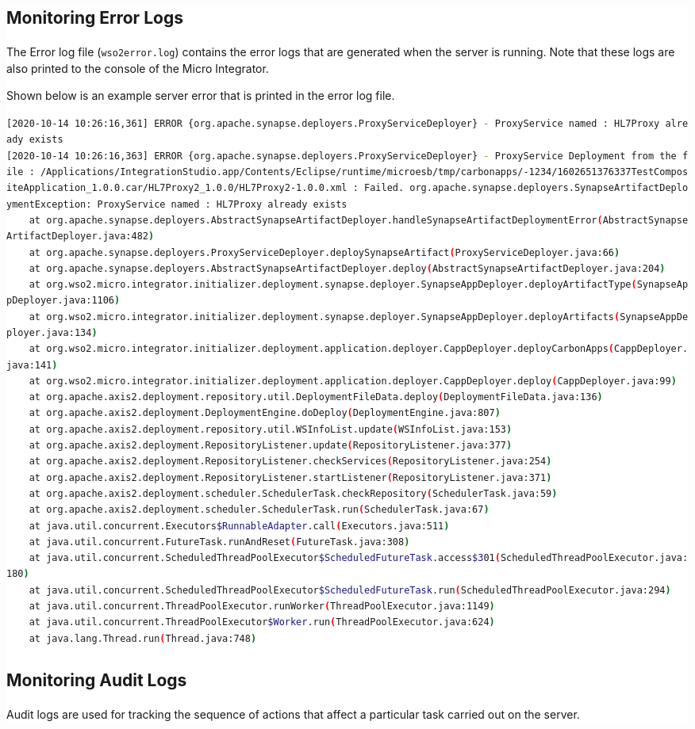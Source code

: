 ## Monitoring Error Logs

The Error log file (`wso2error.log`) contains the error logs that are generated when the server is running. Note that these logs are also printed to the console of the Micro Integrator.

Shown below is an example server error that is printed in the error log file.

```bash
[2020-10-14 10:26:16,361] ERROR {org.apache.synapse.deployers.ProxyServiceDeployer} - ProxyService named : HL7Proxy already exists
[2020-10-14 10:26:16,363] ERROR {org.apache.synapse.deployers.ProxyServiceDeployer} - ProxyService Deployment from the file : /Applications/IntegrationStudio.app/Contents/Eclipse/runtime/microesb/tmp/carbonapps/-1234/1602651376337TestCompositeApplication_1.0.0.car/HL7Proxy2_1.0.0/HL7Proxy2-1.0.0.xml : Failed. org.apache.synapse.deployers.SynapseArtifactDeploymentException: ProxyService named : HL7Proxy already exists
    at org.apache.synapse.deployers.AbstractSynapseArtifactDeployer.handleSynapseArtifactDeploymentError(AbstractSynapseArtifactDeployer.java:482)
    at org.apache.synapse.deployers.ProxyServiceDeployer.deploySynapseArtifact(ProxyServiceDeployer.java:66)
    at org.apache.synapse.deployers.AbstractSynapseArtifactDeployer.deploy(AbstractSynapseArtifactDeployer.java:204)
    at org.wso2.micro.integrator.initializer.deployment.synapse.deployer.SynapseAppDeployer.deployArtifactType(SynapseAppDeployer.java:1106)
    at org.wso2.micro.integrator.initializer.deployment.synapse.deployer.SynapseAppDeployer.deployArtifacts(SynapseAppDeployer.java:134)
    at org.wso2.micro.integrator.initializer.deployment.application.deployer.CappDeployer.deployCarbonApps(CappDeployer.java:141)
    at org.wso2.micro.integrator.initializer.deployment.application.deployer.CappDeployer.deploy(CappDeployer.java:99)
    at org.apache.axis2.deployment.repository.util.DeploymentFileData.deploy(DeploymentFileData.java:136)
    at org.apache.axis2.deployment.DeploymentEngine.doDeploy(DeploymentEngine.java:807)
    at org.apache.axis2.deployment.repository.util.WSInfoList.update(WSInfoList.java:153)
    at org.apache.axis2.deployment.RepositoryListener.update(RepositoryListener.java:377)
    at org.apache.axis2.deployment.RepositoryListener.checkServices(RepositoryListener.java:254)
    at org.apache.axis2.deployment.RepositoryListener.startListener(RepositoryListener.java:371)
    at org.apache.axis2.deployment.scheduler.SchedulerTask.checkRepository(SchedulerTask.java:59)
    at org.apache.axis2.deployment.scheduler.SchedulerTask.run(SchedulerTask.java:67)
    at java.util.concurrent.Executors$RunnableAdapter.call(Executors.java:511)
    at java.util.concurrent.FutureTask.runAndReset(FutureTask.java:308)
    at java.util.concurrent.ScheduledThreadPoolExecutor$ScheduledFutureTask.access$301(ScheduledThreadPoolExecutor.java:180)
    at java.util.concurrent.ScheduledThreadPoolExecutor$ScheduledFutureTask.run(ScheduledThreadPoolExecutor.java:294)
    at java.util.concurrent.ThreadPoolExecutor.runWorker(ThreadPoolExecutor.java:1149)
    at java.util.concurrent.ThreadPoolExecutor$Worker.run(ThreadPoolExecutor.java:624)
    at java.lang.Thread.run(Thread.java:748)
```

## Monitoring Audit Logs

Audit logs are used for tracking the sequence of actions that affect a particular task carried out on the server.
